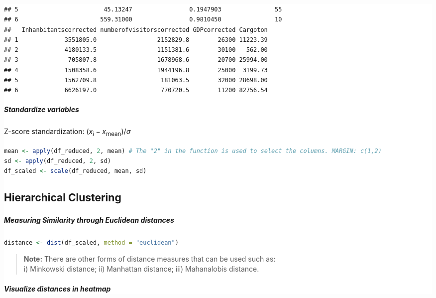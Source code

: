     ## 5                        45.13247                0.1947903               55
    ## 6                       559.31000                0.9810450               10
    ##   Inhanbitantscorrected numberofvisitorscorrected GDPcorrected Cargoton
    ## 1             3551805.0                 2152829.8        26300 11223.39
    ## 2             4180133.5                 1151381.6        30100   562.00
    ## 3              705807.8                 1678968.6        20700 25994.00
    ## 4             1508358.6                 1944196.8        25000  3199.73
    ## 5             1562709.8                  181063.5        32000 28698.00
    ## 6             6626197.0                  770720.5        11200 82756.54

##### Standardize variables

Z-score standardization: $(x_{i} - x_{\text{mean}}) / {\sigma}$

``` r
mean <- apply(df_reduced, 2, mean) # The "2" in the function is used to select the columns. MARGIN: c(1,2)
sd <- apply(df_reduced, 2, sd)
df_scaled <- scale(df_reduced, mean, sd)
```

## Hierarchical Clustering

##### Measuring Similarity through Euclidean distances

``` r
distance <- dist(df_scaled, method = "euclidean")
```

> **Note:** There are other forms of distance measures that can be used
> such as:  
> i) Minkowski distance; ii) Manhattan distance; iii) Mahanalobis
> distance.

##### Visualize distances in heatmap

